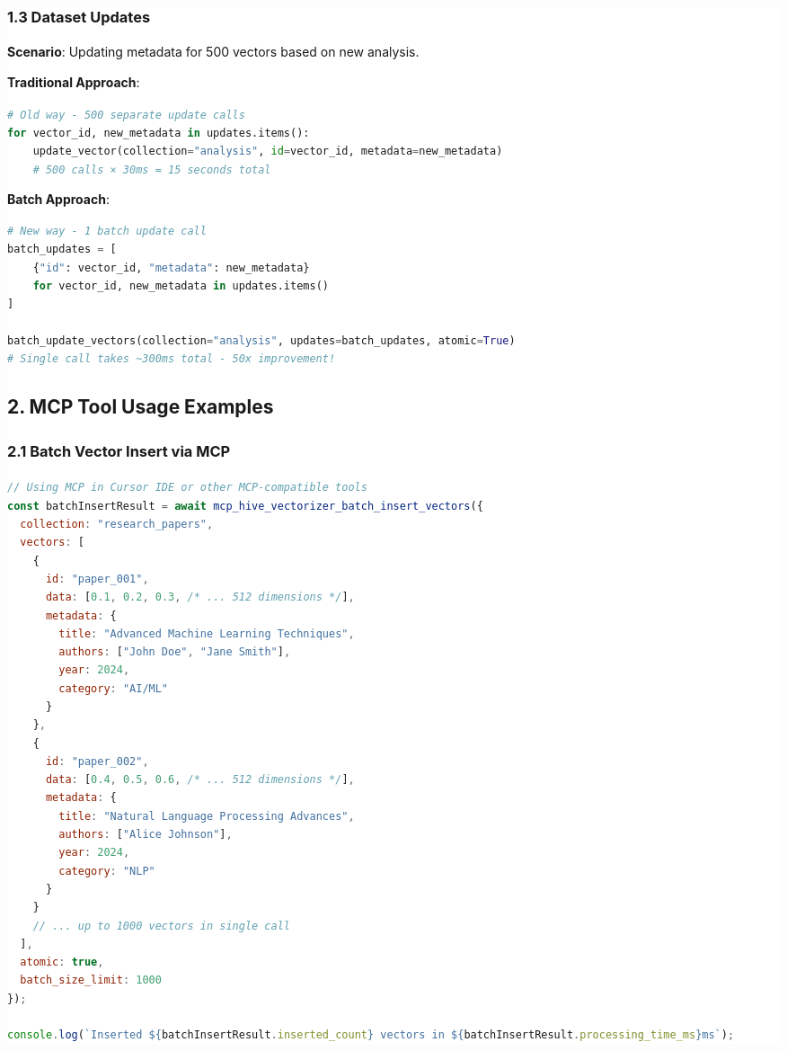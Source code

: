 
### 1.3 Dataset Updates

**Scenario**: Updating metadata for 500 vectors based on new analysis.

**Traditional Approach**:
```python
# Old way - 500 separate update calls
for vector_id, new_metadata in updates.items():
    update_vector(collection="analysis", id=vector_id, metadata=new_metadata)
    # 500 calls × 30ms = 15 seconds total
```

**Batch Approach**:
```python
# New way - 1 batch update call
batch_updates = [
    {"id": vector_id, "metadata": new_metadata}
    for vector_id, new_metadata in updates.items()
]

batch_update_vectors(collection="analysis", updates=batch_updates, atomic=True)
# Single call takes ~300ms total - 50x improvement!
```

## 2. MCP Tool Usage Examples

### 2.1 Batch Vector Insert via MCP

```javascript
// Using MCP in Cursor IDE or other MCP-compatible tools
const batchInsertResult = await mcp_hive_vectorizer_batch_insert_vectors({
  collection: "research_papers",
  vectors: [
    {
      id: "paper_001",
      data: [0.1, 0.2, 0.3, /* ... 512 dimensions */],
      metadata: {
        title: "Advanced Machine Learning Techniques",
        authors: ["John Doe", "Jane Smith"],
        year: 2024,
        category: "AI/ML"
      }
    },
    {
      id: "paper_002", 
      data: [0.4, 0.5, 0.6, /* ... 512 dimensions */],
      metadata: {
        title: "Natural Language Processing Advances",
        authors: ["Alice Johnson"],
        year: 2024,
        category: "NLP"
      }
    }
    // ... up to 1000 vectors in single call
  ],
  atomic: true,
  batch_size_limit: 1000
});

console.log(`Inserted ${batchInsertResult.inserted_count} vectors in ${batchInsertResult.processing_time_ms}ms`);
```

